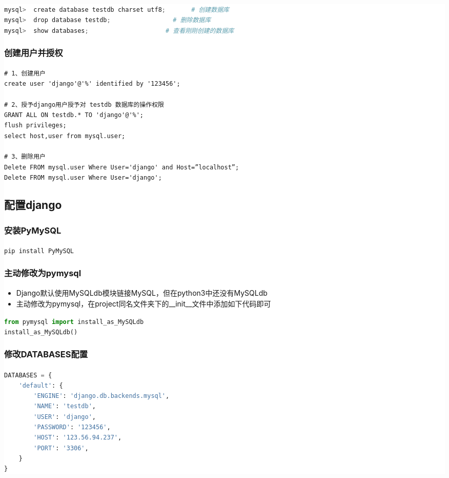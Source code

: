 ```python
mysql>  create database testdb charset utf8;       # 创建数据库
mysql>  drop database testdb;                 # 删除数据库
mysql>  show databases;                     # 查看刚刚创建的数据库
```



###  创建用户并授权

```text
# 1、创建用户
create user 'django'@'%' identified by '123456';

# 2、授予django用户授予对 testdb 数据库的操作权限
GRANT ALL ON testdb.* TO 'django'@'%';
flush privileges;
select host,user from mysql.user;

# 3、删除用户
Delete FROM mysql.user Where User='django' and Host=”localhost”; 
Delete FROM mysql.user Where User='django'; 
```

## 配置django

### 安装PyMySQL

```text
pip install PyMySQL
```



###  主动修改为pymysql

- Django默认使用MySQLdb模块链接MySQL，但在python3中还没有MySQLdb
- 主动修改为pymysql，在project同名文件夹下的__init__文件中添加如下代码即可

```python
from pymysql import install_as_MySQLdb
install_as_MySQLdb()
```



###  修改DATABASES配置

```python
DATABASES = {
    'default': {
        'ENGINE': 'django.db.backends.mysql',
        'NAME': 'testdb', 
        'USER': 'django',
        'PASSWORD': '123456',
        'HOST': '123.56.94.237',
        'PORT': '3306',
    }
}
```
